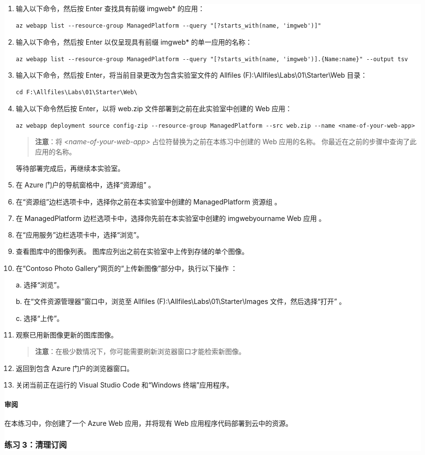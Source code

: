 1. 输入以下命令，然后按 Enter 查找具有前缀 imgweb\* 的应用：

    ```
    az webapp list --resource-group ManagedPlatform --query "[?starts_with(name, 'imgweb')]"
    ```

1. 输入以下命令，然后按 Enter 以仅呈现具有前缀 imgweb\* 的单一应用的名称：

    ```
    az webapp list --resource-group ManagedPlatform --query "[?starts_with(name, 'imgweb')].{Name:name}" --output tsv
    ```

1. 输入以下命令，然后按 Enter，将当前目录更改为包含实验室文件的 Allfiles (F):\\Allfiles\\Labs\\01\\Starter\\Web 目录：

    ```
    cd F:\Allfiles\Labs\01\Starter\Web\
    ```

1. 输入以下命令然后按 Enter，以将 web.zip 文件部署到之前在此实验室中创建的 Web 应用：

    ```
    az webapp deployment source config-zip --resource-group ManagedPlatform --src web.zip --name <name-of-your-web-app>
    ```

    > **注意**：将 *\<name-of-your-web-app\>* 占位符替换为之前在本练习中创建的 Web 应用的名称。 你最近在之前的步骤中查询了此应用的名称。

    等待部署完成后，再继续本实验室。

1. 在 Azure 门户的导航窗格中，选择“资源组” 。

1. 在“资源组”边栏选项卡中，选择你之前在本实验室中创建的 ManagedPlatform 资源组 。

1. 在 ManagedPlatform 边栏选项卡中，选择你先前在本实验室中创建的 imgwebyourname Web 应用 。

1. 在“应用服务”边栏选项卡中，选择“浏览”。

1. 查看图库中的图像列表。 图库应列出之前在实验室中上传到存储的单个图像。

1. 在“Contoso Photo Gallery”网页的“上传新图像”部分中，执行以下操作 ：

    a.  选择“浏览”。

    b.  在“文件资源管理器”窗口中，浏览至 Allfiles (F):\\Allfiles\\Labs\\01\\Starter\\Images 文件，然后选择“打开”   。

    c.  选择“上传”。 

1. 观察已用新图像更新的图库图像。

    > **注意**：在极少数情况下，你可能需要刷新浏览器窗口才能检索新图像。

1. 返回到包含 Azure 门户的浏览器窗口。

1. 关闭当前正在运行的 Visual Studio Code 和“Windows 终端”应用程序。

#### <a name="review"></a>审阅

在本练习中，你创建了一个 Azure Web 应用，并将现有 Web 应用程序代码部署到云中的资源。

### <a name="exercise-3-clean-up-your-subscription"></a>练习 3：清理订阅

